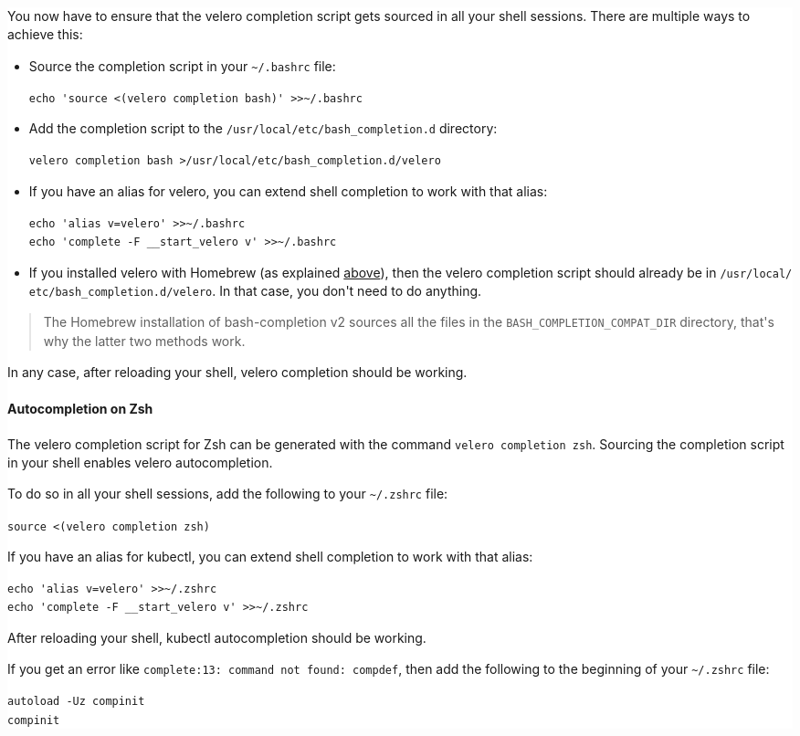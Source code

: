 You now have to ensure that the velero completion script gets sourced in all your shell sessions. There are multiple ways to achieve this:

- Source the completion script in your `~/.bashrc` file:

    ```shell
    echo 'source <(velero completion bash)' >>~/.bashrc

    ```

- Add the completion script to the `/usr/local/etc/bash_completion.d` directory:

    ```shell
    velero completion bash >/usr/local/etc/bash_completion.d/velero
    ```

- If you have an alias for velero, you can extend shell completion to work with that alias:

    ```shell
    echo 'alias v=velero' >>~/.bashrc
    echo 'complete -F __start_velero v' >>~/.bashrc
    ```

- If you installed velero with Homebrew (as explained [above](#install-with-homebrew-on-macos)), then the velero completion script should already be in `/usr/local/etc/bash_completion.d/velero`. In that case, you don't need to do anything.

> The Homebrew installation of bash-completion v2 sources all the files in the `BASH_COMPLETION_COMPAT_DIR` directory, that's why the latter two methods work.

In any case, after reloading your shell, velero completion should be working.

#### Autocompletion on Zsh

The velero completion script for Zsh can be generated with the command `velero completion zsh`. Sourcing the completion script in your shell enables velero autocompletion.

To do so in all your shell sessions, add the following to your `~/.zshrc` file:

  ```shell
  source <(velero completion zsh)
  ```

If you have an alias for kubectl, you can extend shell completion to work with that alias:

  ```shell
  echo 'alias v=velero' >>~/.zshrc
  echo 'complete -F __start_velero v' >>~/.zshrc
  ```

After reloading your shell, kubectl autocompletion should be working.

If you get an error like `complete:13: command not found: compdef`, then add the following to the beginning of your `~/.zshrc` file:

  ```shell
  autoload -Uz compinit
  compinit
  ```

[1]: https://github.com/vmware-tanzu/velero/releases/latest
[2]: namespace.md
[3]: restic.md
[4]: on-premises.md
[6]: velero-install.md#usage
[7]: https://github.com/vmware-tanzu/velero/issues/2077
[8]: https://github.com/vmware-tanzu/velero/issues/2311
[9]: self-signed-certificates.md
[10]: csi.md
[11]: https://github.com/vmware-tanzu/velero/blob/v1.4.0/pkg/apis/velero/v1/constants.go
